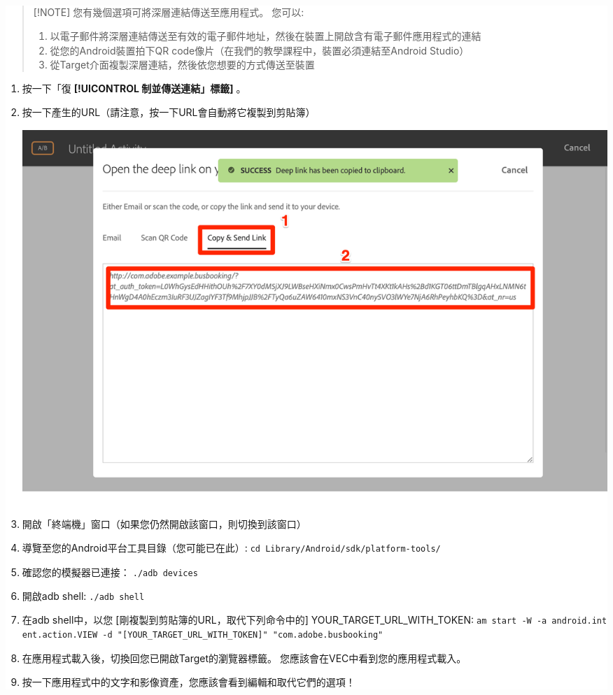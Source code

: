    >[!NOTE] 您有幾個選項可將深層連結傳送至應用程式。 您可以:
   >
   >   1. 以電子郵件將深層連結傳送至有效的電子郵件地址，然後在裝置上開啟含有電子郵件應用程式的連結
   >   1. 從您的Android裝置拍下QR code像片（在我們的教學課程中，裝置必須連結至Android Studio）
   >   1. 從Target介面複製深層連結，然後依您想要的方式傳送至裝置


1. 按一下「復 **[!UICONTROL 制並傳送連結」標籤]** 。
1. 按一下產生的URL（請注意，按一下URL會自動將它複製到剪貼簿）

   ![複製URL](images/android/mobile-targetvec-copyURL.png)

1. 開啟「終端機」窗口（如果您仍然開啟該窗口，則切換到該窗口）
1. 導覽至您的Android平台工具目錄（您可能已在此）: `cd Library/Android/sdk/platform-tools/`
1. 確認您的模擬器已連接： `./adb devices`
1. 開啟adb shell: `./adb shell`
1. 在adb shell中，以您 [剛複製到剪貼簿的URL，取代下列命令中的] YOUR_TARGET_URL_WITH_TOKEN: `am start -W -a android.intent.action.VIEW -d "[YOUR_TARGET_URL_WITH_TOKEN]" "com.adobe.busbooking"`
1. 在應用程式載入後，切換回您已開啟Target的瀏覽器標籤。 您應該會在VEC中看到您的應用程式載入。
1. 按一下應用程式中的文字和影像資產，您應該會看到編輯和取代它們的選項！
